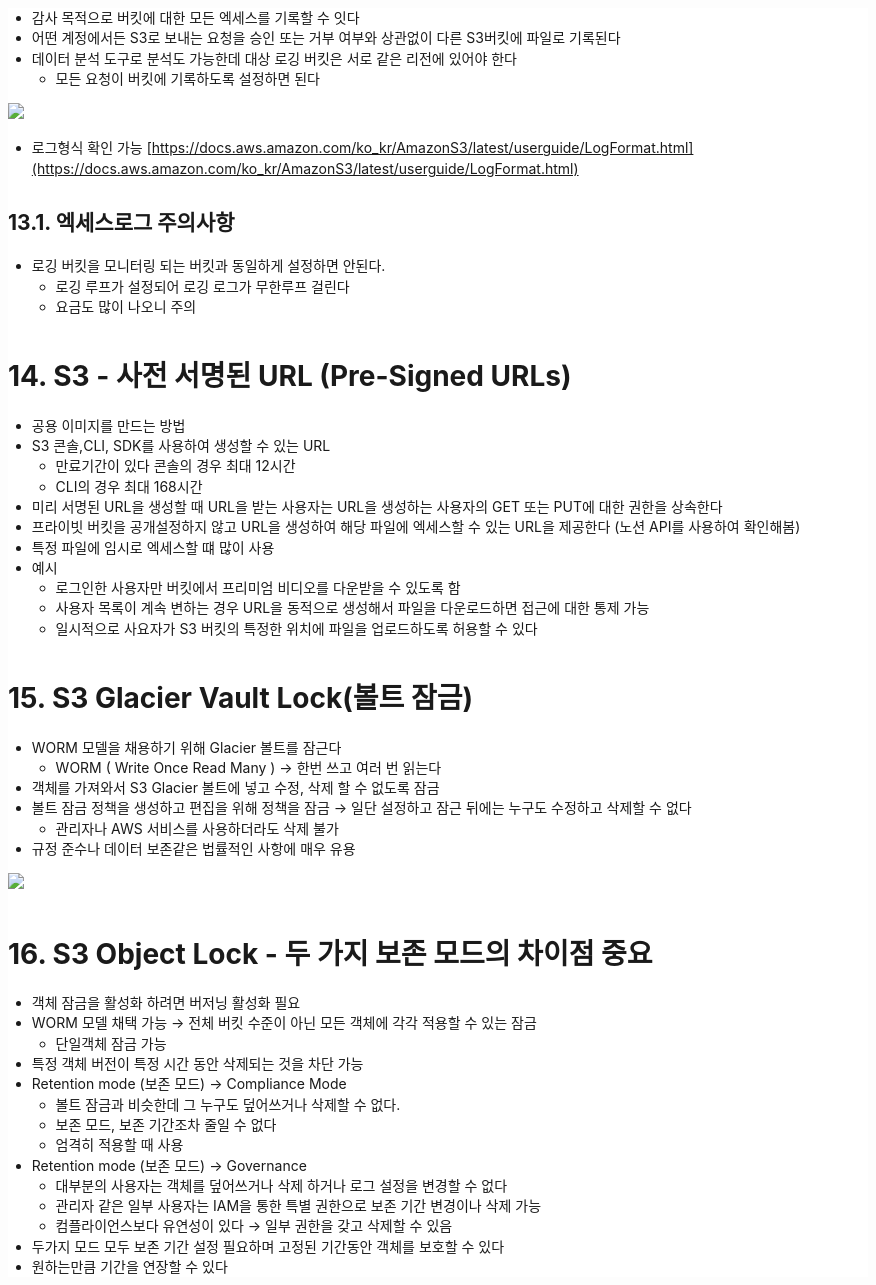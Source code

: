 - 감사 목적으로 버킷에 대한 모든 엑세스를 기록할 수 잇다
- 어떤 계정에서든 S3로 보내는 요청을 승인 또는 거부 여부와 상관없이 다른 S3버킷에 파일로 기록된다
- 데이터 분석 도구로 분석도 가능한데 대상 로깅 버킷은 서로 같은 리전에 있어야 한다
    - 모든 요청이 버킷에 기록하도록 설정하면 된다

![](https://blog.kakaocdn.net/dn/bb4ldD/btshCeVCdW3/YeDKdngyfVaOomqHb34nk0/img.png)

- 로그형식 확인 가능 [https://docs.aws.amazon.com/ko_kr/AmazonS3/latest/userguide/LogFormat.html](https://docs.aws.amazon.com/ko_kr/AmazonS3/latest/userguide/LogFormat.html)

## 13.1. 엑세스로그 주의사항

- 로깅 버킷을 모니터링 되는 버킷과 동일하게 설정하면 안된다.
    - 로깅 루프가 설정되어 로깅 로그가 무한루프 걸린다
    - 요금도 많이 나오니 주의

# 14. S3 - 사전 서명된 URL (Pre-Signed URLs)

- 공용 이미지를 만드는 방법
- S3 콘솔,CLI, SDK를 사용하여 생성할 수 있는 URL
    - 만료기간이 있다 콘솔의 경우 최대 12시간
    - CLI의 경우 최대 168시간
- 미리 서명된 URL을 생성할 때 URL을 받는 사용자는 URL을 생성하는 사용자의 GET 또는 PUT에 대한 권한을 상속한다
- 프라이빗 버킷을 공개설정하지 않고 URL을 생성하여 해당 파일에 엑세스할 수 있는 URL을 제공한다 (노션 API를 사용하여 확인해봄)
- 특정 파일에 임시로 엑세스할 떄 많이 사용
- 예시
    - 로그인한 사용자만 버킷에서 프리미엄 비디오를 다운받을 수 있도록 함
    - 사용자 목록이 계속 변하는 경우 URL을 동적으로 생성해서 파일을 다운로드하면 접근에 대한 통제 가능
    - 일시적으로 사요자가 S3 버킷의 특정한 위치에 파일을 업로드하도록 허용할 수 있다

# 15. S3 Glacier Vault Lock(볼트 잠금)

- WORM 모델을 채용하기 위해 Glacier 볼트를 잠근다
    - WORM ( Write Once Read Many ) → 한번 쓰고 여러 번 읽는다
- 객체를 가져와서 S3 Glacier 볼트에 넣고 수정, 삭제 할 수 없도록 잠금
- 볼트 잠금 정책을 생성하고 편집을 위해 정책을 잠금 → 일단 설정하고 잠근 뒤에는 누구도 수정하고 삭제할 수 없다
    - 관리자나 AWS 서비스를 사용하더라도 삭제 불가
- 규정 준수나 데이터 보존같은 법률적인 사항에 매우 유용

![](https://blog.kakaocdn.net/dn/NJBet/btshVBaC5jQ/ZHgPikj1kCTyuzW7YcYk80/img.png)

# 16. S3 Object Lock - 두 가지 보존 모드의 차이점 중요

- 객체 잠금을 활성화 하려면 버저닝 활성화 필요
- WORM 모델 채택 가능 → 전체 버킷 수준이 아닌 모든 객체에 각각 적용할 수 있는 잠금
    - 단일객체 잠금 가능
- 특정 객체 버전이 특정 시간 동안 삭제되는 것을 차단 가능
- Retention mode (보존 모드) → Compliance Mode
    - 볼트 잠금과 비슷한데 그 누구도 덮어쓰거나 삭제할 수 없다.
    - 보존 모드, 보존 기간조차 줄일 수 없다
    - 엄격히 적용할 때 사용
- Retention mode (보존 모드) → Governance
    - 대부분의 사용자는 객체를 덮어쓰거나 삭제 하거나 로그 설정을 변경할 수 없다
    - 관리자 같은 일부 사용자는 IAM을 통한 특별 권한으로 보존 기간 변경이나 삭제 가능
    - 컴플라이언스보다 유연성이 있다 → 일부 권한을 갖고 삭제할 수 있음
- 두가지 모드 모두 보존 기간 설정 필요하며 고정된 기간동안 객체를 보호할 수 있다
- 원하는만큼 기간을 연장할 수 있다
